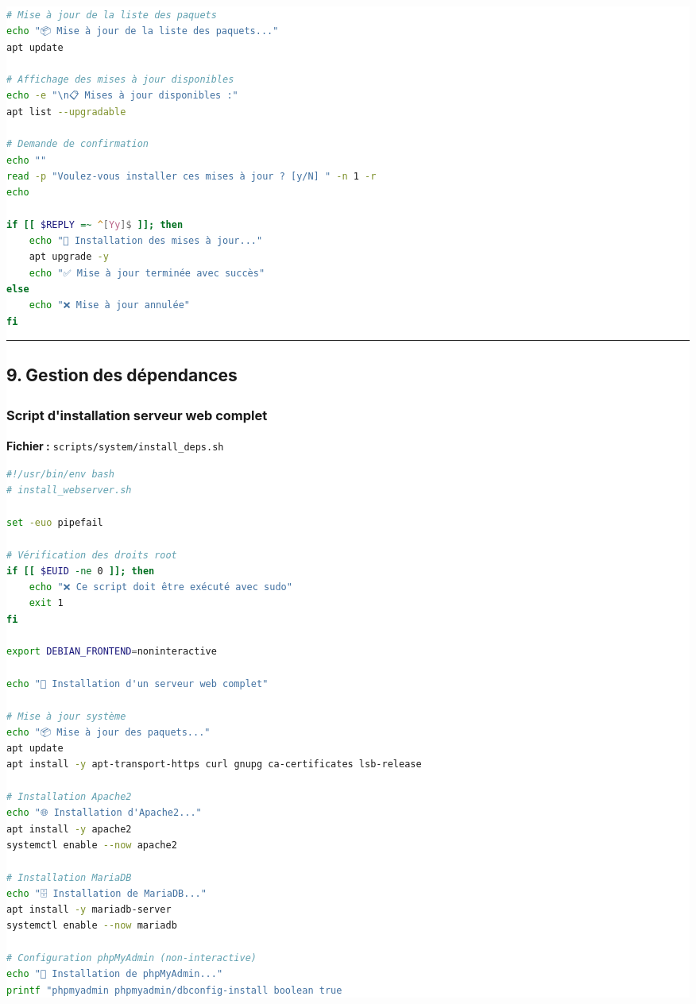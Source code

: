 ```bash
# Mise à jour de la liste des paquets
echo "📦 Mise à jour de la liste des paquets..."
apt update

# Affichage des mises à jour disponibles
echo -e "\n📋 Mises à jour disponibles :"
apt list --upgradable

# Demande de confirmation
echo ""
read -p "Voulez-vous installer ces mises à jour ? [y/N] " -n 1 -r
echo

if [[ $REPLY =~ ^[Yy]$ ]]; then
    echo "🚀 Installation des mises à jour..."
    apt upgrade -y
    echo "✅ Mise à jour terminée avec succès"
else
    echo "❌ Mise à jour annulée"
fi
```

---

## 9. Gestion des dépendances

### Script d'installation serveur web complet
**Fichier :** `scripts/system/install_deps.sh`
```bash
#!/usr/bin/env bash
# install_webserver.sh

set -euo pipefail

# Vérification des droits root
if [[ $EUID -ne 0 ]]; then
    echo "❌ Ce script doit être exécuté avec sudo"
    exit 1
fi

export DEBIAN_FRONTEND=noninteractive

echo "🚀 Installation d'un serveur web complet"

# Mise à jour système
echo "📦 Mise à jour des paquets..."
apt update
apt install -y apt-transport-https curl gnupg ca-certificates lsb-release

# Installation Apache2
echo "🌐 Installation d'Apache2..."
apt install -y apache2
systemctl enable --now apache2

# Installation MariaDB
echo "🗄️ Installation de MariaDB..."
apt install -y mariadb-server
systemctl enable --now mariadb

# Configuration phpMyAdmin (non-interactive)
echo "🐘 Installation de phpMyAdmin..."
printf "phpmyadmin phpmyadmin/dbconfig-install boolean true
```